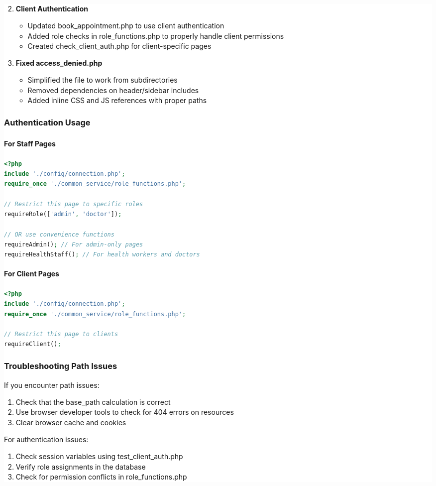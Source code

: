 2. **Client Authentication**
   - Updated book_appointment.php to use client authentication
   - Added role checks in role_functions.php to properly handle client permissions
   - Created check_client_auth.php for client-specific pages

3. **Fixed access_denied.php**
   - Simplified the file to work from subdirectories
   - Removed dependencies on header/sidebar includes
   - Added inline CSS and JS references with proper paths

### Authentication Usage

#### For Staff Pages
```php
<?php
include './config/connection.php';
require_once './common_service/role_functions.php';

// Restrict this page to specific roles
requireRole(['admin', 'doctor']);

// OR use convenience functions
requireAdmin(); // For admin-only pages
requireHealthStaff(); // For health workers and doctors
```

#### For Client Pages
```php
<?php
include './config/connection.php';
require_once './common_service/role_functions.php';

// Restrict this page to clients
requireClient();
```

### Troubleshooting Path Issues

If you encounter path issues:
1. Check that the base_path calculation is correct
2. Use browser developer tools to check for 404 errors on resources
3. Clear browser cache and cookies

For authentication issues:
1. Check session variables using test_client_auth.php
2. Verify role assignments in the database
3. Check for permission conflicts in role_functions.php 